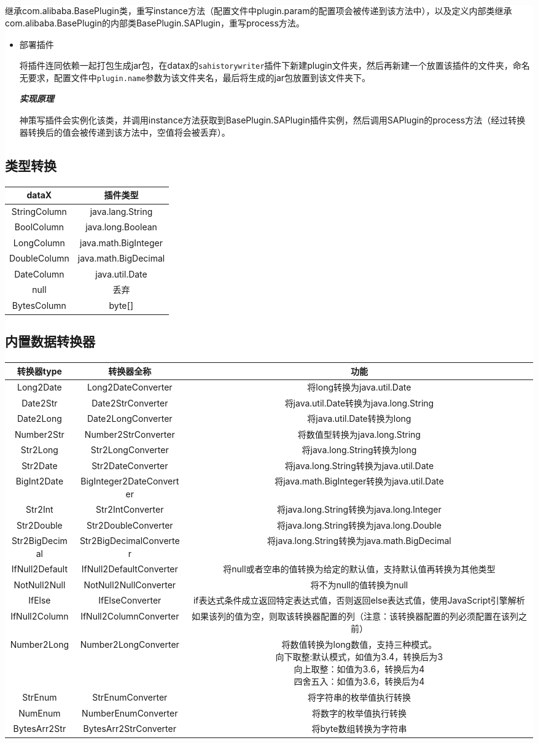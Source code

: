   继承com.alibaba.BasePlugin类，重写instance方法（配置文件中plugin.param的配置项会被传递到该方法中），以及定义内部类继承com.alibaba.BasePlugin的内部类BasePlugin.SAPlugin，重写process方法。

- 部署插件

  将插件连同依赖一起打包生成jar包，在datax的```sahistorywriter```插件下新建plugin文件夹，然后再新建一个放置该插件的文件夹，命名无要求，配置文件中```plugin.name```参数为该文件夹名，最后将生成的jar包放置到该文件夹下。

  ***实现原理***

  神策写插件会实例化该类，并调用instance方法获取到BasePlugin.SAPlugin插件实例，然后调用SAPlugin的process方法（经过转换器转换后的值会被传递到该方法中，空值将会被丢弃）。

## **类型转换**

|    dataX     |       插件类型       |
| :----------: | :------------------: |
| StringColumn |   java.lang.String   |
|  BoolColumn  |  java.long.Boolean   |
|  LongColumn  | java.math.BigInteger |
| DoubleColumn | java.math.BigDecimal |
|  DateColumn  |    java.util.Date    |
|     null     |         丢弃         |
| BytesColumn  |        byte[]        |

## 内置数据转换器

|   转换器type   |        转换器全称        |                             功能                             |
| :------------: | :----------------------: | :----------------------------------------------------------: |
|   Long2Date    |    Long2DateConverter    |                  将long转换为java.util.Date                  |
|    Date2Str    |    Date2StrConverter     |            将java.util.Date转换为java.long.String            |
|   Date2Long    |    Date2LongConverter    |                  将java.util.Date转换为long                  |
|   Number2Str   |   Number2StrConverter    |                将数值型转换为java.long.String                |
|    Str2Long    |    Str2LongConverter     |                 将java.long.String转换为long                 |
|    Str2Date    |    Str2DateConverter     |            将java.long.String转换为java.util.Date            |
|  BigInt2Date   | BigInteger2DateConverter |          将java.math.BigInteger转换为java.util.Date          |
|    Str2Int     |     Str2IntConverter     |          将java.long.String转换为java.long.Integer           |
|   Str2Double   |   Str2DoubleConverter    |           将java.long.String转换为java.long.Double           |
| Str2BigDecimal | Str2BigDecimalConverter  |         将java.long.String转换为java.math.BigDecimal         |
| IfNull2Default | IfNull2DefaultConverter  | 将null或者空串的值转换为给定的默认值，支持默认值再转换为其他类型 |
|  NotNull2Null  |  NotNull2NullConverter   |                   将不为null的值转换为null                   |
|     IfElse     |     IfElseConverter      | if表达式条件成立返回特定表达式值，否则返回else表达式值，使用JavaScript引擎解析 |
| IfNull2Column  |  IfNull2ColumnConverter  | 如果该列的值为空，则取该转换器配置的列（注意：该转换器配置的列必须配置在该列之前） |
|  Number2Long   |   Number2LongConverter   | 将数值转换为long数值，支持三种模式。<br />向下取整:默认模式，如值为3.4，转换后为3<br />向上取整：如值为3.6，转换后为4<br />四舍五入：如值为3.6，转换后为4 |
|    StrEnum     |     StrEnumConverter     |                   将字符串的枚举值执行转换                   |
|    NumEnum     |   NumberEnumConverter    |                    将数字的枚举值执行转换                    |
|  BytesArr2Str  |  BytesArr2StrConverter   |                    将byte数组转换为字符串                    |